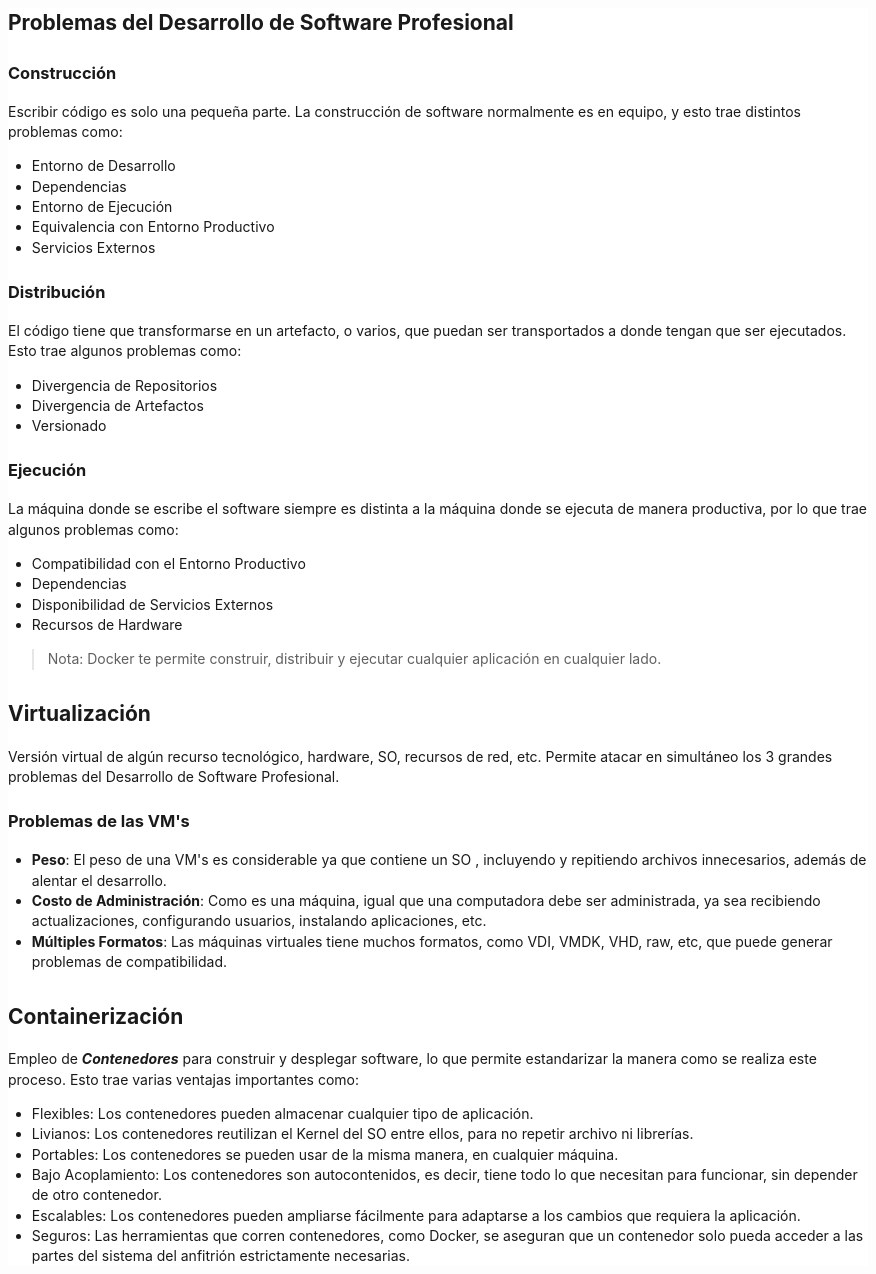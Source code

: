 ## Problemas del Desarrollo de Software Profesional

### Construcción
Escribir código es solo una pequeña parte. La construcción de software normalmente es en equipo, y esto trae distintos problemas como:
- Entorno de Desarrollo
- Dependencias
- Entorno de Ejecución
- Equivalencia con Entorno Productivo
- Servicios Externos

### Distribución

El código tiene que transformarse en un artefacto, o varios, que puedan ser transportados a donde tengan que ser ejecutados.
Esto trae algunos problemas como:
- Divergencia de Repositorios
- Divergencia de Artefactos
- Versionado

### Ejecución
La máquina donde se escribe el software siempre es distinta a la máquina donde se ejecuta de manera productiva, por lo que trae algunos problemas como:
- Compatibilidad con el Entorno Productivo
- Dependencias
- Disponibilidad de Servicios Externos
- Recursos de Hardware

> Nota: Docker te permite construir, distribuir y ejecutar cualquier aplicación en cualquier lado. 

## Virtualización

Versión virtual de algún recurso tecnológico, hardware, SO, recursos de red, etc. Permite atacar en simultáneo los 3 grandes problemas del Desarrollo de Software Profesional.

### Problemas de las VM's

- **Peso**: El peso de una VM's es considerable ya que contiene un SO , incluyendo y repitiendo archivos innecesarios, además de alentar el desarrollo.
- **Costo de Administración**: Como es una máquina, igual que una computadora debe ser administrada, ya sea recibiendo actualizaciones, configurando usuarios, instalando aplicaciones, etc.
- **Múltiples Formatos**: Las máquinas virtuales tiene muchos formatos, como VDI, VMDK, VHD, raw, etc, que puede generar problemas de compatibilidad.

## Containerización

Empleo de  ***Contenedores*** para construir y desplegar software, lo que permite estandarizar la manera como se realiza este proceso. Esto trae varias ventajas importantes como:
- Flexibles: Los contenedores pueden almacenar cualquier tipo de aplicación.
- Livianos: Los contenedores reutilizan el Kernel del SO entre ellos, para no repetir archivo ni librerías.
- Portables: Los contenedores se pueden usar de la misma manera, en cualquier máquina.
- Bajo Acoplamiento: Los contenedores son autocontenidos, es decir, tiene todo lo que necesitan para funcionar, sin depender de otro contenedor.
- Escalables: Los contenedores pueden ampliarse fácilmente para adaptarse a los cambios que requiera la aplicación.
- Seguros: Las herramientas que corren contenedores, como Docker, se aseguran que un contenedor solo pueda acceder a las partes del sistema del anfitrión estrictamente necesarias.
